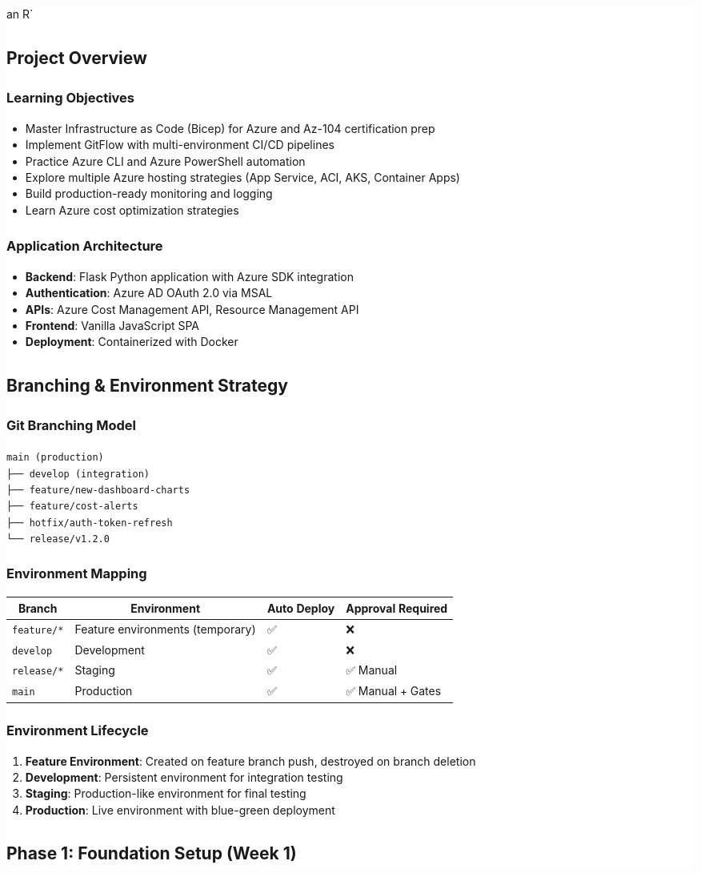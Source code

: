 an R`

## Project Overview

### Learning Objectives
- Master Infrastructure as Code (Bicep) for Azure and Az-104 certification prep
- Implement GitFlow with multi-environment CI/CD pipelines
- Practice Azure CLI and Azure PowerShell automation
- Explore multiple Azure hosting strategies (App Service, ACI, AKS, Container Apps)
- Build production-ready monitoring and logging
- Learn Azure cost optimization strategies

### Application Architecture
- **Backend**: Flask Python application with Azure SDK integration
- **Authentication**: Azure AD OAuth 2.0 via MSAL
- **APIs**: Azure Cost Management API, Resource Management API
- **Frontend**: Vanilla JavaScript SPA
- **Deployment**: Containerized with Docker

## Branching & Environment Strategy

### Git Branching Model
```
main (production)
├── develop (integration)
├── feature/new-dashboard-charts
├── feature/cost-alerts
├── hotfix/auth-token-refresh
└── release/v1.2.0
```

### Environment Mapping
| Branch | Environment | Auto Deploy | Approval Required |
|--------|-------------|-------------|-------------------|
| `feature/*` | Feature environments (temporary) | ✅ | ❌ |
| `develop` | Development | ✅ | ❌ |
| `release/*` | Staging | ✅ | ✅ Manual |
| `main` | Production | ✅ | ✅ Manual + Gates |

### Environment Lifecycle
1. **Feature Environment**: Created on feature branch push, destroyed on branch deletion
2. **Development**: Persistent environment for integration testing
3. **Staging**: Production-like environment for final testing
4. **Production**: Live environment with blue-green deployment

## Phase 1: Foundation Setup (Week 1)
